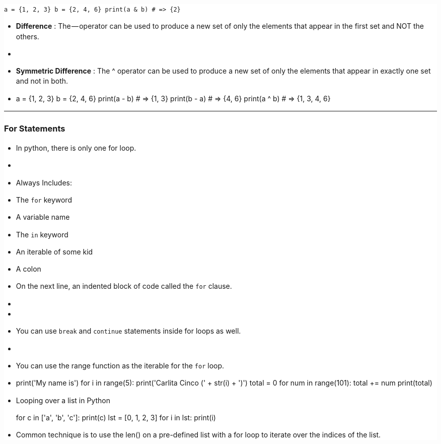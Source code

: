 

    a = {1, 2, 3} b = {2, 4, 6} print(a & b) # => {2}

-   <span id="8e32">**Difference** : The — operator can be used to produce a new set of only the elements that appear in the first set and NOT the others.</span>
-   <span id="cbe9">  
    </span>
-   <span id="86a5">**Symmetric Difference** : The ^ operator can be used to produce a new set of only the elements that appear in exactly one set and not in both.</span>
-   <span id="1ca7">  
    </span>



    a = {1, 2, 3} b = {2, 4, 6} print(a - b) # => {1, 3} print(b - a) # => {4, 6} print(a ^ b) # => {1, 3, 4, 6}

---

### For Statements

-   <span id="cb18">In python, there is only one for loop.</span>
-   <span id="ef6d">  
    </span>
-   <span id="f666">Always Includes:</span>
-   <span id="6703">The `for` keyword</span>
-   <span id="9682">A variable name</span>
-   <span id="9e9d">The `in` keyword</span>
-   <span id="ef34">An iterable of some kid</span>
-   <span id="17a6">A colon</span>
-   <span id="42bb">On the next line, an indented block of code called the `for` clause.</span>
-   <span id="7915">  
    </span>
-   <span id="3e5c">  
    </span>
-   <span id="a797">You can use `break` and `continue` statements inside for loops as well.</span>
-   <span id="7d45">  
    </span>
-   <span id="bc7f">You can use the range function as the iterable for the `for` loop.</span>
-   <span id="79b7">  
    </span>



    print('My name is') for i in range(5):  print('Carlita Cinco (' + str(i) + ')')  total = 0 for num in range(101):  total += num print(total)

-   <span id="376f">Looping over a list in Python</span>



    for c in ['a', 'b', 'c']:  print(c)  lst = [0, 1, 2, 3] for i in lst:  print(i)

-   <span id="bdfd">Common technique is to use the len() on a pre-defined list with a for loop to iterate over the indices of the list.</span>


